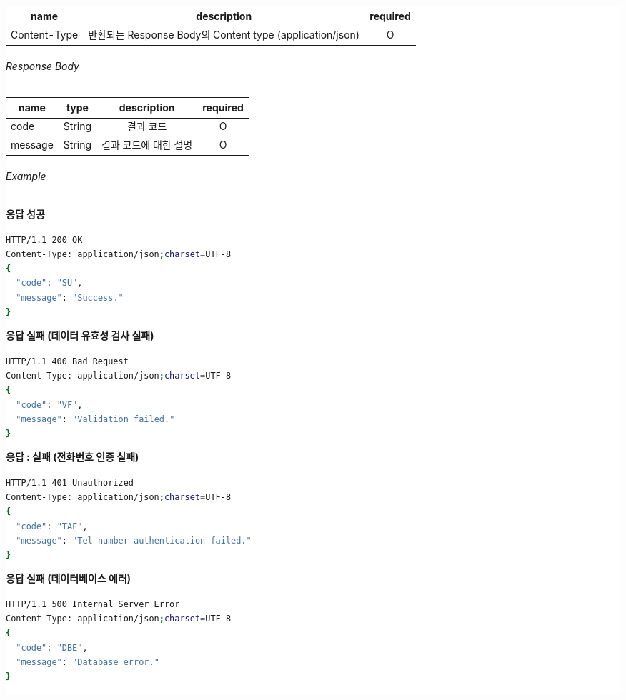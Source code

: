 | name | description | required |
|---|:---:|:---:|
| Content-Type | 반환되는 Response Body의 Content type (application/json) | O |

###### Response Body

| name | type | description | required |
|---|:---:|:---:|:---:|
| code | String | 결과 코드 | O |
| message | String | 결과 코드에 대한 설명 | O |

###### Example

**응답 성공**
```bash
HTTP/1.1 200 OK
Content-Type: application/json;charset=UTF-8
{
  "code": "SU",
  "message": "Success."
}
```

**응답 실패 (데이터 유효성 검사 실패)**
```bash
HTTP/1.1 400 Bad Request
Content-Type: application/json;charset=UTF-8
{
  "code": "VF",
  "message": "Validation failed."
}
```

**응답 : 실패 (전화번호 인증 실패)**
```bash
HTTP/1.1 401 Unauthorized
Content-Type: application/json;charset=UTF-8
{
  "code": "TAF",
  "message": "Tel number authentication failed."
}
```

**응답 실패 (데이터베이스 에러)**
```bash
HTTP/1.1 500 Internal Server Error
Content-Type: application/json;charset=UTF-8
{
  "code": "DBE",
  "message": "Database error."
}
```

***
